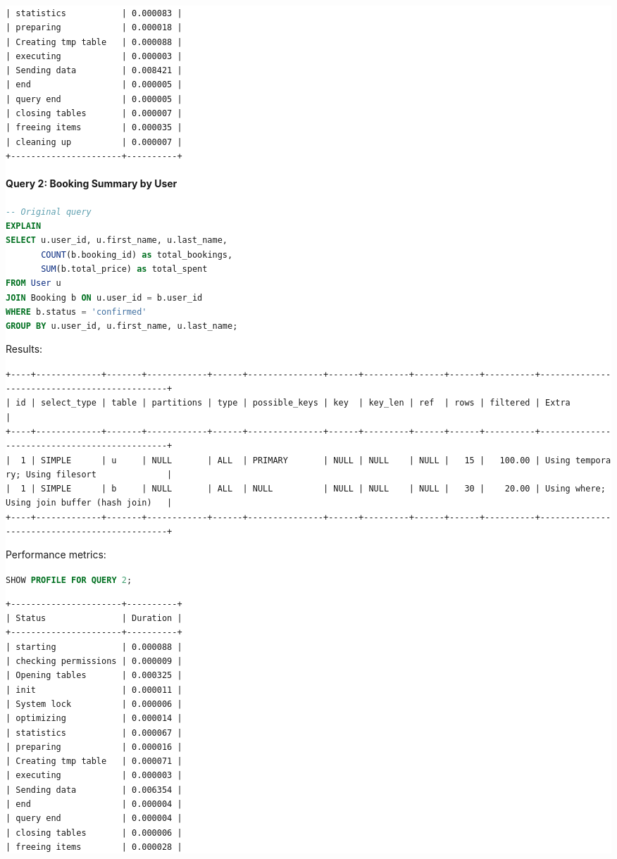 ```
| statistics           | 0.000083 |
| preparing            | 0.000018 |
| Creating tmp table   | 0.000088 |
| executing            | 0.000003 |
| Sending data         | 0.008421 |
| end                  | 0.000005 |
| query end            | 0.000005 |
| closing tables       | 0.000007 |
| freeing items        | 0.000035 |
| cleaning up          | 0.000007 |
+----------------------+----------+
```

#### Query 2: Booking Summary by User

```sql
-- Original query
EXPLAIN
SELECT u.user_id, u.first_name, u.last_name, 
       COUNT(b.booking_id) as total_bookings,
       SUM(b.total_price) as total_spent
FROM User u
JOIN Booking b ON u.user_id = b.user_id
WHERE b.status = 'confirmed'
GROUP BY u.user_id, u.first_name, u.last_name;
```

Results:
```
+----+-------------+-------+------------+------+---------------+------+---------+------+------+----------+----------------------------------------------+
| id | select_type | table | partitions | type | possible_keys | key  | key_len | ref  | rows | filtered | Extra                                        |
+----+-------------+-------+------------+------+---------------+------+---------+------+------+----------+----------------------------------------------+
|  1 | SIMPLE      | u     | NULL       | ALL  | PRIMARY       | NULL | NULL    | NULL |   15 |   100.00 | Using temporary; Using filesort              |
|  1 | SIMPLE      | b     | NULL       | ALL  | NULL          | NULL | NULL    | NULL |   30 |    20.00 | Using where; Using join buffer (hash join)   |
+----+-------------+-------+------------+------+---------------+------+---------+------+------+----------+----------------------------------------------+
```

Performance metrics:
```sql
SHOW PROFILE FOR QUERY 2;
```
```
+----------------------+----------+
| Status               | Duration |
+----------------------+----------+
| starting             | 0.000088 |
| checking permissions | 0.000009 |
| Opening tables       | 0.000325 |
| init                 | 0.000011 |
| System lock          | 0.000006 |
| optimizing           | 0.000014 |
| statistics           | 0.000067 |
| preparing            | 0.000016 |
| Creating tmp table   | 0.000071 |
| executing            | 0.000003 |
| Sending data         | 0.006354 |
| end                  | 0.000004 |
| query end            | 0.000004 |
| closing tables       | 0.000006 |
| freeing items        | 0.000028 |
```